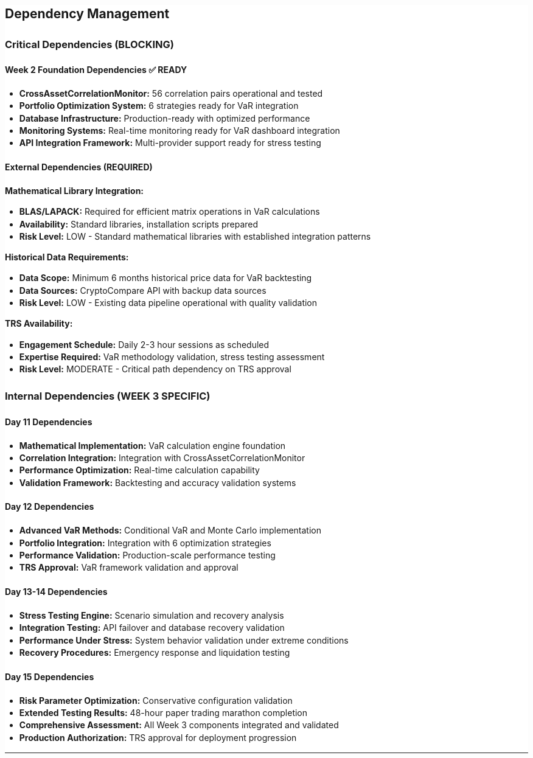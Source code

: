 
## Dependency Management

### Critical Dependencies (BLOCKING)

#### Week 2 Foundation Dependencies ✅ **READY**
- **CrossAssetCorrelationMonitor:** 56 correlation pairs operational and tested
- **Portfolio Optimization System:** 6 strategies ready for VaR integration
- **Database Infrastructure:** Production-ready with optimized performance
- **Monitoring Systems:** Real-time monitoring ready for VaR dashboard integration
- **API Integration Framework:** Multi-provider support ready for stress testing

#### External Dependencies (REQUIRED)

**Mathematical Library Integration:**
- **BLAS/LAPACK:** Required for efficient matrix operations in VaR calculations
- **Availability:** Standard libraries, installation scripts prepared
- **Risk Level:** LOW - Standard mathematical libraries with established integration patterns

**Historical Data Requirements:**
- **Data Scope:** Minimum 6 months historical price data for VaR backtesting
- **Data Sources:** CryptoCompare API with backup data sources
- **Risk Level:** LOW - Existing data pipeline operational with quality validation

**TRS Availability:**
- **Engagement Schedule:** Daily 2-3 hour sessions as scheduled
- **Expertise Required:** VaR methodology validation, stress testing assessment
- **Risk Level:** MODERATE - Critical path dependency on TRS approval

### Internal Dependencies (WEEK 3 SPECIFIC)

#### Day 11 Dependencies
- **Mathematical Implementation:** VaR calculation engine foundation
- **Correlation Integration:** Integration with CrossAssetCorrelationMonitor
- **Performance Optimization:** Real-time calculation capability
- **Validation Framework:** Backtesting and accuracy validation systems

#### Day 12 Dependencies
- **Advanced VaR Methods:** Conditional VaR and Monte Carlo implementation
- **Portfolio Integration:** Integration with 6 optimization strategies
- **Performance Validation:** Production-scale performance testing
- **TRS Approval:** VaR framework validation and approval

#### Day 13-14 Dependencies
- **Stress Testing Engine:** Scenario simulation and recovery analysis
- **Integration Testing:** API failover and database recovery validation
- **Performance Under Stress:** System behavior validation under extreme conditions
- **Recovery Procedures:** Emergency response and liquidation testing

#### Day 15 Dependencies
- **Risk Parameter Optimization:** Conservative configuration validation
- **Extended Testing Results:** 48-hour paper trading marathon completion
- **Comprehensive Assessment:** All Week 3 components integrated and validated
- **Production Authorization:** TRS approval for deployment progression

---